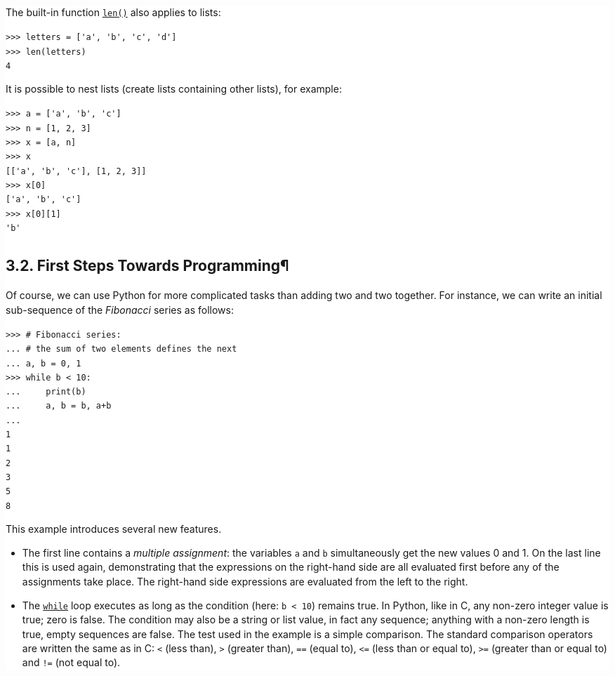 
The built-in function [`len()`](../library/functions.html#len) also applies to
lists:

    
    >>> letters = ['a', 'b', 'c', 'd']
    >>> len(letters)
    4
    

It is possible to nest lists (create lists containing other lists), for
example:

    
    >>> a = ['a', 'b', 'c']
    >>> n = [1, 2, 3]
    >>> x = [a, n]
    >>> x
    [['a', 'b', 'c'], [1, 2, 3]]
    >>> x[0]
    ['a', 'b', 'c']
    >>> x[0][1]
    'b'
    

## 3.2. First Steps Towards Programming¶

Of course, we can use Python for more complicated tasks than adding two and
two together. For instance, we can write an initial sub-sequence of the
_Fibonacci_ series as follows:

    
    >>> # Fibonacci series:
    ... # the sum of two elements defines the next
    ... a, b = 0, 1
    >>> while b < 10:
    ...     print(b)
    ...     a, b = b, a+b
    ...
    1
    1
    2
    3
    5
    8
    

This example introduces several new features.

  * The first line contains a _multiple assignment_: the variables `a` and `b` simultaneously get the new values 0 and 1. On the last line this is used again, demonstrating that the expressions on the right-hand side are all evaluated first before any of the assignments take place. The right-hand side expressions are evaluated from the left to the right.

  * The [`while`](../reference/compound_stmts.html#while) loop executes as long as the condition (here: `b < 10`) remains true. In Python, like in C, any non-zero integer value is true; zero is false. The condition may also be a string or list value, in fact any sequence; anything with a non-zero length is true, empty sequences are false. The test used in the example is a simple comparison. The standard comparison operators are written the same as in C: `<` (less than), `>` (greater than), `==` (equal to), `<=` (less than or equal to), `>=` (greater than or equal to) and `!=` (not equal to).
